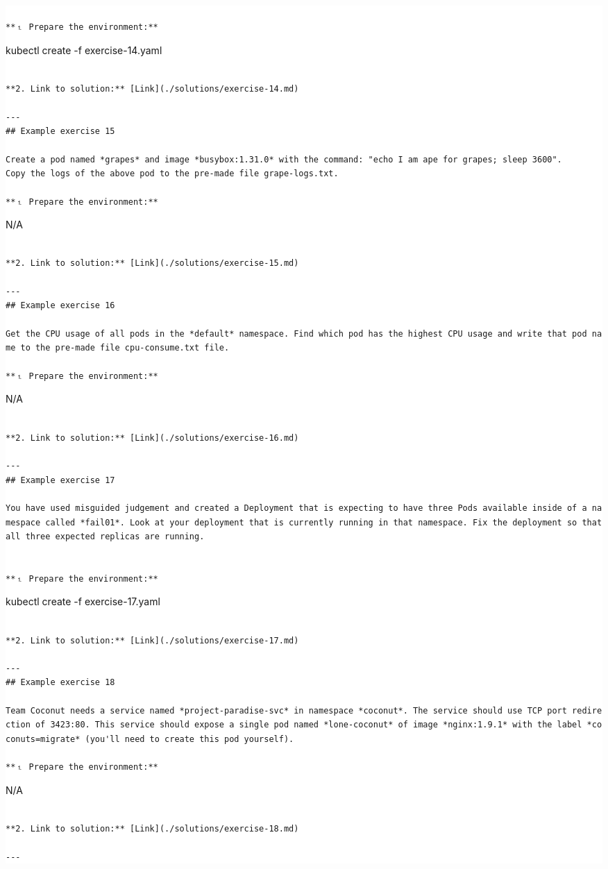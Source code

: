 ```

**⒈ Prepare the environment:**
```
kubectl create -f exercise-14.yaml 
```

**2. Link to solution:** [Link](./solutions/exercise-14.md)

---
## Example exercise 15

Create a pod named *grapes* and image *busybox:1.31.0* with the command: "echo I am ape for grapes; sleep 3600".
Copy the logs of the above pod to the pre-made file grape-logs.txt.

**⒈ Prepare the environment:**
```
N/A
```

**2. Link to solution:** [Link](./solutions/exercise-15.md)

---
## Example exercise 16

Get the CPU usage of all pods in the *default* namespace. Find which pod has the highest CPU usage and write that pod name to the pre-made file cpu-consume.txt file.

**⒈ Prepare the environment:**
```
N/A
```

**2. Link to solution:** [Link](./solutions/exercise-16.md)

---
## Example exercise 17

You have used misguided judgement and created a Deployment that is expecting to have three Pods available inside of a namespace called *fail01*. Look at your deployment that is currently running in that namespace. Fix the deployment so that all three expected replicas are running.


**⒈ Prepare the environment:**
```
kubectl create -f exercise-17.yaml 
```

**2. Link to solution:** [Link](./solutions/exercise-17.md)

---
## Example exercise 18

Team Coconut needs a service named *project-paradise-svc* in namespace *coconut*. The service should use TCP port redirection of 3423:80. This service should expose a single pod named *lone-coconut* of image *nginx:1.9.1* with the label *coconuts=migrate* (you'll need to create this pod yourself).

**⒈ Prepare the environment:**
```
N/A
```

**2. Link to solution:** [Link](./solutions/exercise-18.md)

---
```